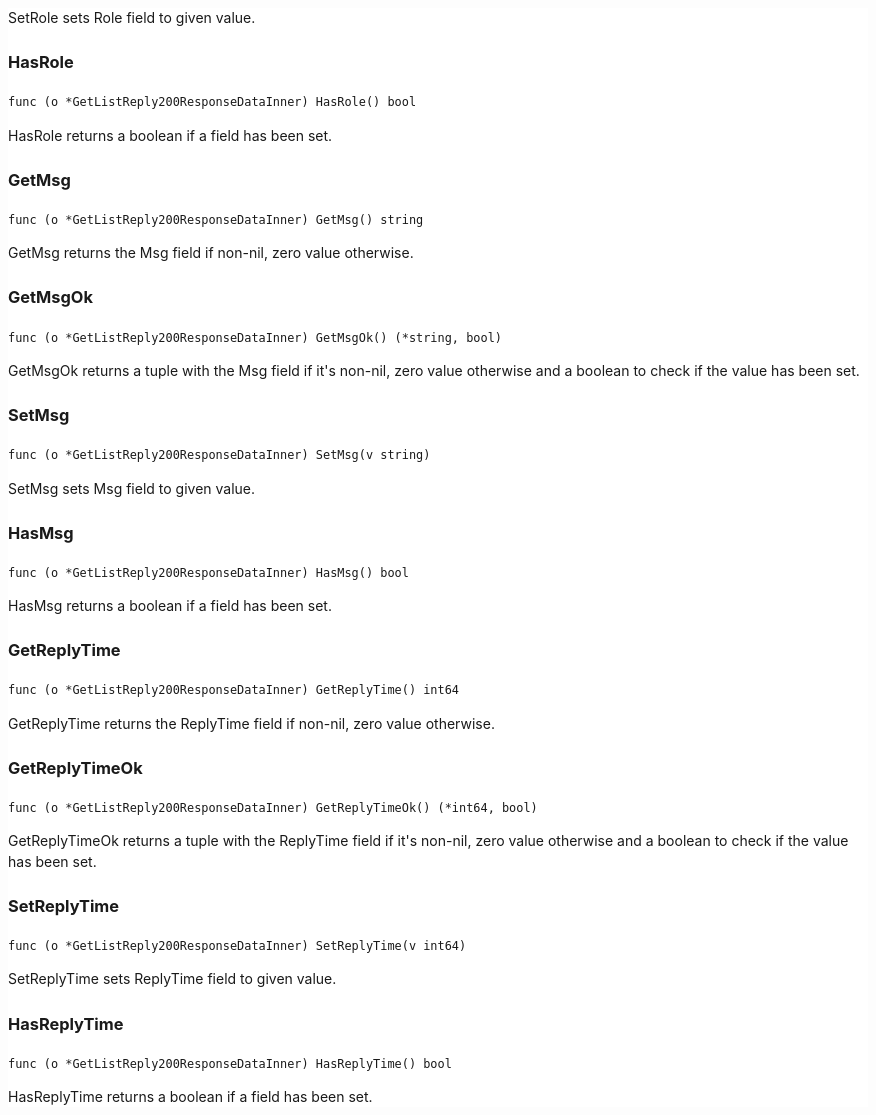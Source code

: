 SetRole sets Role field to given value.

### HasRole

`func (o *GetListReply200ResponseDataInner) HasRole() bool`

HasRole returns a boolean if a field has been set.

### GetMsg

`func (o *GetListReply200ResponseDataInner) GetMsg() string`

GetMsg returns the Msg field if non-nil, zero value otherwise.

### GetMsgOk

`func (o *GetListReply200ResponseDataInner) GetMsgOk() (*string, bool)`

GetMsgOk returns a tuple with the Msg field if it's non-nil, zero value otherwise
and a boolean to check if the value has been set.

### SetMsg

`func (o *GetListReply200ResponseDataInner) SetMsg(v string)`

SetMsg sets Msg field to given value.

### HasMsg

`func (o *GetListReply200ResponseDataInner) HasMsg() bool`

HasMsg returns a boolean if a field has been set.

### GetReplyTime

`func (o *GetListReply200ResponseDataInner) GetReplyTime() int64`

GetReplyTime returns the ReplyTime field if non-nil, zero value otherwise.

### GetReplyTimeOk

`func (o *GetListReply200ResponseDataInner) GetReplyTimeOk() (*int64, bool)`

GetReplyTimeOk returns a tuple with the ReplyTime field if it's non-nil, zero value otherwise
and a boolean to check if the value has been set.

### SetReplyTime

`func (o *GetListReply200ResponseDataInner) SetReplyTime(v int64)`

SetReplyTime sets ReplyTime field to given value.

### HasReplyTime

`func (o *GetListReply200ResponseDataInner) HasReplyTime() bool`

HasReplyTime returns a boolean if a field has been set.
